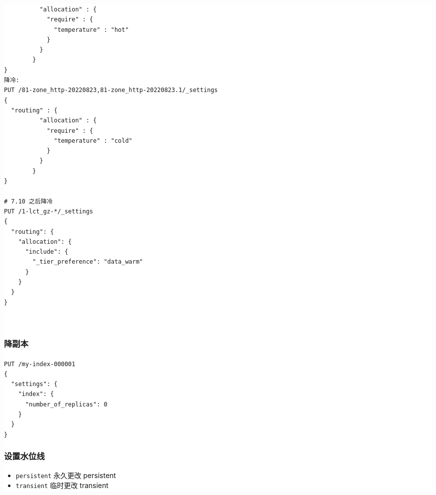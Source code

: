 ```
          "allocation" : {
            "require" : {
              "temperature" : "hot"
            }
          }
        }
}
降冷:
PUT /81-zone_http-20220823,81-zone_http-20220823.1/_settings
{
  "routing" : {
          "allocation" : {
            "require" : {
              "temperature" : "cold"
            }
          }
        }
}

# 7.10 之后降冷
PUT /1-lct_gz-*/_settings
{
  "routing": {
    "allocation": {
      "include": {
        "_tier_preference": "data_warm"
      }
    }
  }
}



```

### 降副本

```
PUT /my-index-000001
{
  "settings": {
    "index": {
      "number_of_replicas": 0
    }
  }
}
```

### 设置水位线
- `persistent` 永久更改 persistent
- `transient` 临时更改 transient

